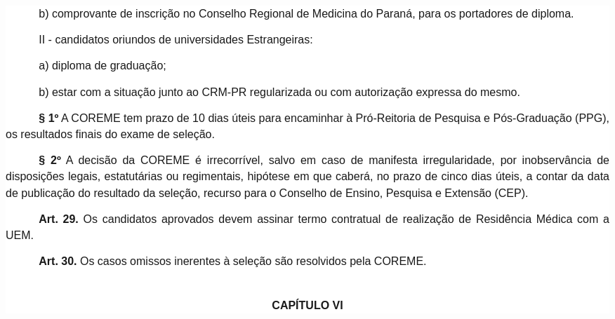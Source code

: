 <p class=MsoNormal style='text-align:justify;text-indent:35.45pt;page-break-after:
avoid;mso-outline-level:3'><span style='font-size:12.0pt;font-family:Arial;
mso-no-proof:yes'>b) comprovante de inscrição no Conselho Regional de Medicina
do Paraná, para os portadores de diploma.<o:p></o:p></span></p>

<p class=MsoNormal style='text-align:justify;text-indent:35.45pt;page-break-after:
avoid;mso-outline-level:3'><span style='font-size:12.0pt;font-family:Arial;
mso-no-proof:yes'>II - candidatos oriundos de universidades Estrangeiras:<o:p></o:p></span></p>

<p class=MsoNormal style='text-align:justify;text-indent:35.45pt;page-break-after:
avoid;mso-outline-level:3'><span style='font-size:12.0pt;font-family:Arial;
mso-no-proof:yes'>a) diploma de graduação;<o:p></o:p></span></p>

<p class=MsoNormal style='text-align:justify;text-indent:35.45pt;page-break-after:
avoid;mso-outline-level:3'><span style='font-size:12.0pt;font-family:Arial;
mso-no-proof:yes'>b) estar com a situação junto ao CRM-PR regularizada ou com
autorização expressa do mesmo.<o:p></o:p></span></p>

<p class=MsoNormal style='text-align:justify;text-indent:35.45pt;page-break-after:
avoid;mso-outline-level:3'><b><span style='font-size:12.0pt;font-family:Arial;
mso-no-proof:yes'>§ 1º</span></b><span style='font-size:12.0pt;font-family:
Arial;mso-no-proof:yes'> A COREME tem prazo de 10 dias úteis para encaminhar à
Pró-Reitoria de Pesquisa e Pós-Graduação (PPG), os resultados finais do exame
de seleção.<o:p></o:p></span></p>

<p class=MsoNormal style='margin-bottom:6.0pt;text-align:justify;text-indent:
35.45pt;page-break-after:avoid;mso-outline-level:3'><b><span style='font-size:
12.0pt;font-family:Arial;mso-no-proof:yes'>§ 2º</span></b><span
style='font-size:12.0pt;font-family:Arial;mso-no-proof:yes'> A decisão da
COREME é irrecorrível, salvo em caso de manifesta irregularidade, por
inobservância de disposições legais, estatutárias ou regimentais, hipótese em
que caberá, no prazo de cinco dias úteis, a contar da data de publicação do
resultado da seleção, recurso para o Conselho de Ensino, Pesquisa e Extensão
(CEP).<o:p></o:p></span></p>

<p class=MsoNormal style='margin-bottom:6.0pt;text-align:justify;text-indent:
35.45pt;page-break-after:avoid;mso-outline-level:3'><b><span style='font-size:
12.0pt;font-family:Arial;mso-no-proof:yes'>Art. 29.</span></b><span
style='font-size:12.0pt;font-family:Arial;mso-no-proof:yes'> Os candidatos
aprovados devem assinar termo contratual de realização de Residência Médica com
a UEM.<o:p></o:p></span></p>

<p class=MsoNormal style='text-align:justify;text-indent:35.45pt;page-break-after:
avoid;mso-outline-level:3'><b><span style='font-size:12.0pt;font-family:Arial;
mso-no-proof:yes'>Art. 30.</span></b><span style='font-size:12.0pt;font-family:
Arial;mso-no-proof:yes'> Os casos omissos inerentes à seleção são resolvidos
pela COREME.<o:p></o:p></span></p>

<p class=MsoNormal align=center style='margin-top:1.0pt;margin-right:0cm;
margin-bottom:2.0pt;margin-left:0cm;text-align:center;page-break-after:avoid'><b><span
style='font-size:12.0pt;font-family:Arial;mso-no-proof:yes'><o:p>&nbsp;</o:p></span></b></p>

<p class=MsoNormal align=center style='margin-top:1.0pt;margin-right:0cm;
margin-bottom:2.0pt;margin-left:0cm;text-align:center;page-break-after:avoid'><b><span
style='font-size:12.0pt;font-family:Arial;mso-no-proof:yes'>CAPÍTULO VI<o:p></o:p></span></b></p>
